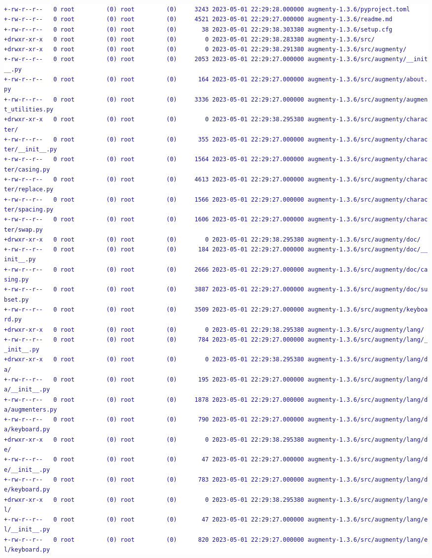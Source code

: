 ```diff
+-rw-r--r--   0 root         (0) root         (0)     3243 2023-05-01 22:29:28.000000 augmenty-1.3.6/pyproject.toml
+-rw-r--r--   0 root         (0) root         (0)     4521 2023-05-01 22:29:27.000000 augmenty-1.3.6/readme.md
+-rw-r--r--   0 root         (0) root         (0)       38 2023-05-01 22:29:38.303380 augmenty-1.3.6/setup.cfg
+drwxr-xr-x   0 root         (0) root         (0)        0 2023-05-01 22:29:38.283380 augmenty-1.3.6/src/
+drwxr-xr-x   0 root         (0) root         (0)        0 2023-05-01 22:29:38.291380 augmenty-1.3.6/src/augmenty/
+-rw-r--r--   0 root         (0) root         (0)     2053 2023-05-01 22:29:27.000000 augmenty-1.3.6/src/augmenty/__init__.py
+-rw-r--r--   0 root         (0) root         (0)      164 2023-05-01 22:29:27.000000 augmenty-1.3.6/src/augmenty/about.py
+-rw-r--r--   0 root         (0) root         (0)     3336 2023-05-01 22:29:27.000000 augmenty-1.3.6/src/augmenty/augment_utilities.py
+drwxr-xr-x   0 root         (0) root         (0)        0 2023-05-01 22:29:38.295380 augmenty-1.3.6/src/augmenty/character/
+-rw-r--r--   0 root         (0) root         (0)      355 2023-05-01 22:29:27.000000 augmenty-1.3.6/src/augmenty/character/__init__.py
+-rw-r--r--   0 root         (0) root         (0)     1564 2023-05-01 22:29:27.000000 augmenty-1.3.6/src/augmenty/character/casing.py
+-rw-r--r--   0 root         (0) root         (0)     4613 2023-05-01 22:29:27.000000 augmenty-1.3.6/src/augmenty/character/replace.py
+-rw-r--r--   0 root         (0) root         (0)     1566 2023-05-01 22:29:27.000000 augmenty-1.3.6/src/augmenty/character/spacing.py
+-rw-r--r--   0 root         (0) root         (0)     1606 2023-05-01 22:29:27.000000 augmenty-1.3.6/src/augmenty/character/swap.py
+drwxr-xr-x   0 root         (0) root         (0)        0 2023-05-01 22:29:38.295380 augmenty-1.3.6/src/augmenty/doc/
+-rw-r--r--   0 root         (0) root         (0)      184 2023-05-01 22:29:27.000000 augmenty-1.3.6/src/augmenty/doc/__init__.py
+-rw-r--r--   0 root         (0) root         (0)     2666 2023-05-01 22:29:27.000000 augmenty-1.3.6/src/augmenty/doc/casing.py
+-rw-r--r--   0 root         (0) root         (0)     3887 2023-05-01 22:29:27.000000 augmenty-1.3.6/src/augmenty/doc/subset.py
+-rw-r--r--   0 root         (0) root         (0)     3509 2023-05-01 22:29:27.000000 augmenty-1.3.6/src/augmenty/keyboard.py
+drwxr-xr-x   0 root         (0) root         (0)        0 2023-05-01 22:29:38.295380 augmenty-1.3.6/src/augmenty/lang/
+-rw-r--r--   0 root         (0) root         (0)      784 2023-05-01 22:29:27.000000 augmenty-1.3.6/src/augmenty/lang/__init__.py
+drwxr-xr-x   0 root         (0) root         (0)        0 2023-05-01 22:29:38.295380 augmenty-1.3.6/src/augmenty/lang/da/
+-rw-r--r--   0 root         (0) root         (0)      195 2023-05-01 22:29:27.000000 augmenty-1.3.6/src/augmenty/lang/da/__init__.py
+-rw-r--r--   0 root         (0) root         (0)     1878 2023-05-01 22:29:27.000000 augmenty-1.3.6/src/augmenty/lang/da/augmenters.py
+-rw-r--r--   0 root         (0) root         (0)      790 2023-05-01 22:29:27.000000 augmenty-1.3.6/src/augmenty/lang/da/keyboard.py
+drwxr-xr-x   0 root         (0) root         (0)        0 2023-05-01 22:29:38.295380 augmenty-1.3.6/src/augmenty/lang/de/
+-rw-r--r--   0 root         (0) root         (0)       47 2023-05-01 22:29:27.000000 augmenty-1.3.6/src/augmenty/lang/de/__init__.py
+-rw-r--r--   0 root         (0) root         (0)      783 2023-05-01 22:29:27.000000 augmenty-1.3.6/src/augmenty/lang/de/keyboard.py
+drwxr-xr-x   0 root         (0) root         (0)        0 2023-05-01 22:29:38.295380 augmenty-1.3.6/src/augmenty/lang/el/
+-rw-r--r--   0 root         (0) root         (0)       47 2023-05-01 22:29:27.000000 augmenty-1.3.6/src/augmenty/lang/el/__init__.py
+-rw-r--r--   0 root         (0) root         (0)      820 2023-05-01 22:29:27.000000 augmenty-1.3.6/src/augmenty/lang/el/keyboard.py
```